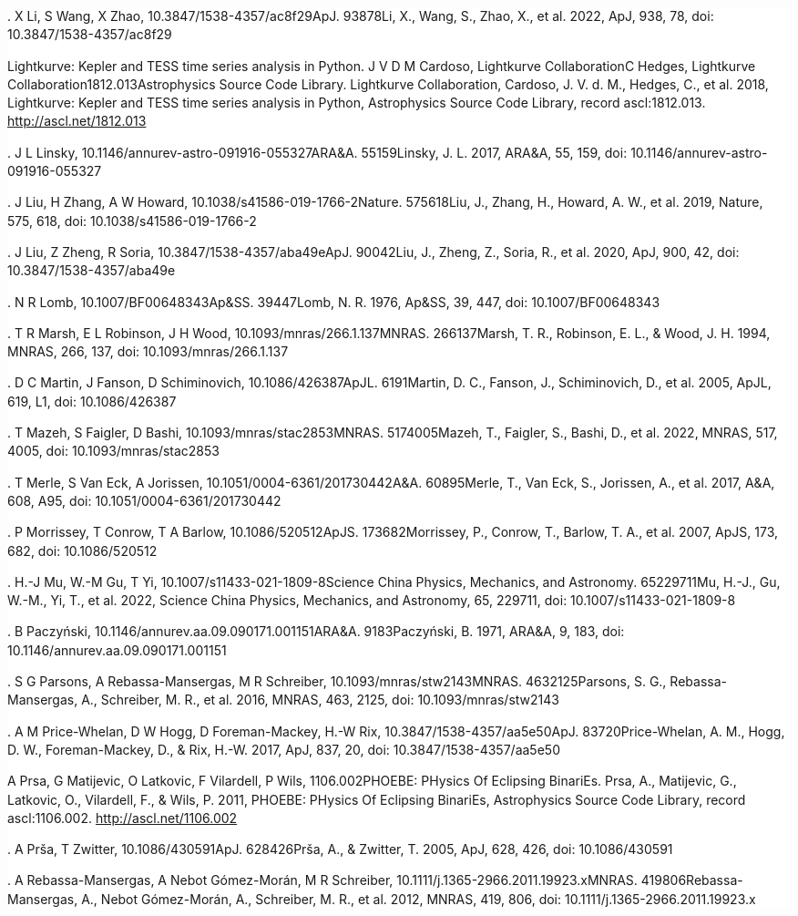 . X Li, S Wang, X Zhao, 10.3847/1538-4357/ac8f29ApJ. 93878Li, X., Wang, S., Zhao, X., et al. 2022, ApJ, 938, 78, doi: 10.3847/1538-4357/ac8f29

Lightkurve: Kepler and TESS time series analysis in Python. J V D M Cardoso, Lightkurve CollaborationC Hedges, Lightkurve Collaboration1812.013Astrophysics Source Code Library. Lightkurve Collaboration, Cardoso, J. V. d. M., Hedges, C., et al. 2018, Lightkurve: Kepler and TESS time series analysis in Python, Astrophysics Source Code Library, record ascl:1812.013. http://ascl.net/1812.013

. J L Linsky, 10.1146/annurev-astro-091916-055327ARA&A. 55159Linsky, J. L. 2017, ARA&A, 55, 159, doi: 10.1146/annurev-astro-091916-055327

. J Liu, H Zhang, A W Howard, 10.1038/s41586-019-1766-2Nature. 575618Liu, J., Zhang, H., Howard, A. W., et al. 2019, Nature, 575, 618, doi: 10.1038/s41586-019-1766-2

. J Liu, Z Zheng, R Soria, 10.3847/1538-4357/aba49eApJ. 90042Liu, J., Zheng, Z., Soria, R., et al. 2020, ApJ, 900, 42, doi: 10.3847/1538-4357/aba49e

. N R Lomb, 10.1007/BF00648343Ap&SS. 39447Lomb, N. R. 1976, Ap&SS, 39, 447, doi: 10.1007/BF00648343

. T R Marsh, E L Robinson, J H Wood, 10.1093/mnras/266.1.137MNRAS. 266137Marsh, T. R., Robinson, E. L., & Wood, J. H. 1994, MNRAS, 266, 137, doi: 10.1093/mnras/266.1.137

. D C Martin, J Fanson, D Schiminovich, 10.1086/426387ApJL. 6191Martin, D. C., Fanson, J., Schiminovich, D., et al. 2005, ApJL, 619, L1, doi: 10.1086/426387

. T Mazeh, S Faigler, D Bashi, 10.1093/mnras/stac2853MNRAS. 5174005Mazeh, T., Faigler, S., Bashi, D., et al. 2022, MNRAS, 517, 4005, doi: 10.1093/mnras/stac2853

. T Merle, S Van Eck, A Jorissen, 10.1051/0004-6361/201730442A&A. 60895Merle, T., Van Eck, S., Jorissen, A., et al. 2017, A&A, 608, A95, doi: 10.1051/0004-6361/201730442

. P Morrissey, T Conrow, T A Barlow, 10.1086/520512ApJS. 173682Morrissey, P., Conrow, T., Barlow, T. A., et al. 2007, ApJS, 173, 682, doi: 10.1086/520512

. H.-J Mu, W.-M Gu, T Yi, 10.1007/s11433-021-1809-8Science China Physics, Mechanics, and Astronomy. 65229711Mu, H.-J., Gu, W.-M., Yi, T., et al. 2022, Science China Physics, Mechanics, and Astronomy, 65, 229711, doi: 10.1007/s11433-021-1809-8

. B Paczyński, 10.1146/annurev.aa.09.090171.001151ARA&A. 9183Paczyński, B. 1971, ARA&A, 9, 183, doi: 10.1146/annurev.aa.09.090171.001151

. S G Parsons, A Rebassa-Mansergas, M R Schreiber, 10.1093/mnras/stw2143MNRAS. 4632125Parsons, S. G., Rebassa-Mansergas, A., Schreiber, M. R., et al. 2016, MNRAS, 463, 2125, doi: 10.1093/mnras/stw2143

. A M Price-Whelan, D W Hogg, D Foreman-Mackey, H.-W Rix, 10.3847/1538-4357/aa5e50ApJ. 83720Price-Whelan, A. M., Hogg, D. W., Foreman-Mackey, D., & Rix, H.-W. 2017, ApJ, 837, 20, doi: 10.3847/1538-4357/aa5e50

A Prsa, G Matijevic, O Latkovic, F Vilardell, P Wils, 1106.002PHOEBE: PHysics Of Eclipsing BinariEs. Prsa, A., Matijevic, G., Latkovic, O., Vilardell, F., & Wils, P. 2011, PHOEBE: PHysics Of Eclipsing BinariEs, Astrophysics Source Code Library, record ascl:1106.002. http://ascl.net/1106.002

. A Prša, T Zwitter, 10.1086/430591ApJ. 628426Prša, A., & Zwitter, T. 2005, ApJ, 628, 426, doi: 10.1086/430591

. A Rebassa-Mansergas, A Nebot Gómez-Morán, M R Schreiber, 10.1111/j.1365-2966.2011.19923.xMNRAS. 419806Rebassa-Mansergas, A., Nebot Gómez-Morán, A., Schreiber, M. R., et al. 2012, MNRAS, 419, 806, doi: 10.1111/j.1365-2966.2011.19923.x
